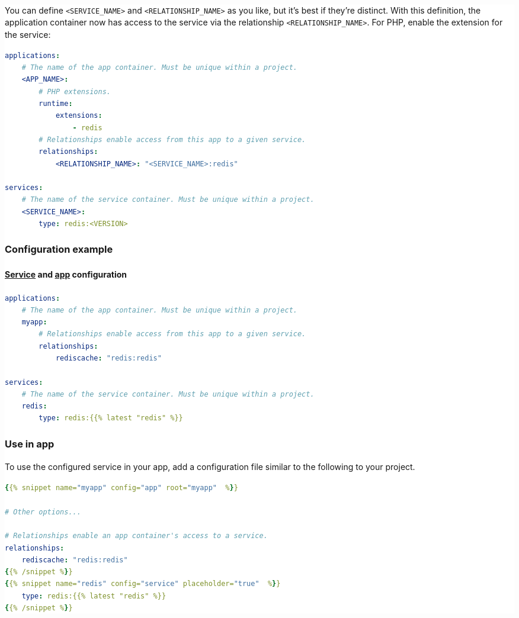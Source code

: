 You can define `<SERVICE_NAME>` and `<RELATIONSHIP_NAME>` as you like, but it’s best if they’re distinct.
With this definition, the application container now has access to the service via the relationship `<RELATIONSHIP_NAME>`.
For PHP, enable the extension for the service:

```yaml {configFile="app"}
applications:
    # The name of the app container. Must be unique within a project.
    <APP_NAME>:
        # PHP extensions.
        runtime:
            extensions:
                - redis
        # Relationships enable access from this app to a given service.
        relationships:
            <RELATIONSHIP_NAME>: "<SERVICE_NAME>:redis"

services:
    # The name of the service container. Must be unique within a project.
    <SERVICE_NAME>:
        type: redis:<VERSION>
```

### Configuration example

#### [Service](add-services/_index.md) and [app](/create-apps/_index.md) configuration

```yaml {configFile="app"}
applications:
    # The name of the app container. Must be unique within a project.
    myapp:
        # Relationships enable access from this app to a given service.
        relationships:
            rediscache: "redis:redis"

services:
    # The name of the service container. Must be unique within a project.
    redis:
        type: redis:{{% latest "redis" %}}
```

### Use in app

To use the configured service in your app, add a configuration file similar to the following to your project.

```yaml {configFile="app"}
{{% snippet name="myapp" config="app" root="myapp"  %}}

# Other options...

# Relationships enable an app container's access to a service.
relationships:
    rediscache: "redis:redis"
{{% /snippet %}}
{{% snippet name="redis" config="service" placeholder="true"  %}}
    type: redis:{{% latest "redis" %}}
{{% /snippet %}}
```

